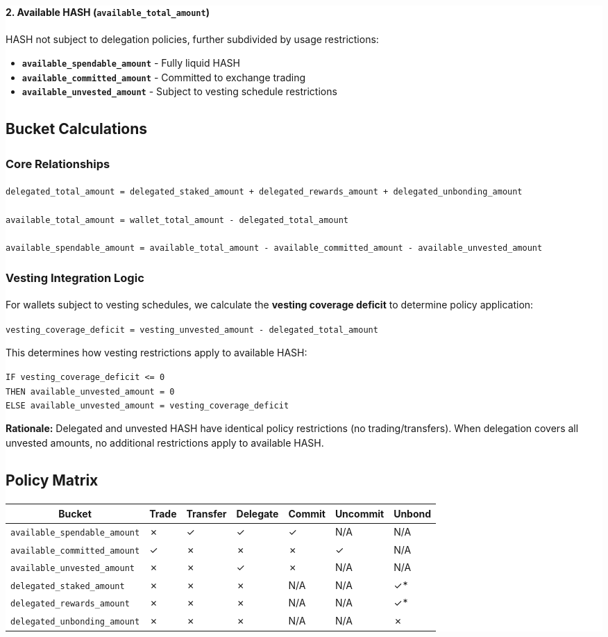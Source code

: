 #### 2. Available HASH (`available_total_amount`)
HASH not subject to delegation policies, further subdivided by usage restrictions:

- **`available_spendable_amount`** - Fully liquid HASH
- **`available_committed_amount`** - Committed to exchange trading
- **`available_unvested_amount`** - Subject to vesting schedule restrictions

## Bucket Calculations

### Core Relationships

```
delegated_total_amount = delegated_staked_amount + delegated_rewards_amount + delegated_unbonding_amount

available_total_amount = wallet_total_amount - delegated_total_amount

available_spendable_amount = available_total_amount - available_committed_amount - available_unvested_amount
```

### Vesting Integration Logic

For wallets subject to vesting schedules, we calculate the **vesting coverage deficit** to determine policy application:

```
vesting_coverage_deficit = vesting_unvested_amount - delegated_total_amount
```

This determines how vesting restrictions apply to available HASH:

```
IF vesting_coverage_deficit <= 0
THEN available_unvested_amount = 0
ELSE available_unvested_amount = vesting_coverage_deficit
```

**Rationale:** Delegated and unvested HASH have identical policy restrictions (no trading/transfers). When delegation covers all unvested amounts, no additional restrictions apply to available HASH.

## Policy Matrix

| Bucket | Trade | Transfer | Delegate | Commit | Uncommit | Unbond |
|--------|-------|----------|----------|--------|----------|--------|
| `available_spendable_amount` | ✗ | ✓ | ✓ | ✓ | N/A | N/A |
| `available_committed_amount` | ✓ | ✗ | ✗ | ✗ | ✓ | N/A |
| `available_unvested_amount` | ✗ | ✗ | ✓ | ✗ | N/A | N/A |
| `delegated_staked_amount` | ✗ | ✗ | ✗ | N/A | N/A | ✓* |
| `delegated_rewards_amount` | ✗ | ✗ | ✗ | N/A | N/A | ✓* |
| `delegated_unbonding_amount` | ✗ | ✗ | ✗ | N/A | N/A | ✗ |
